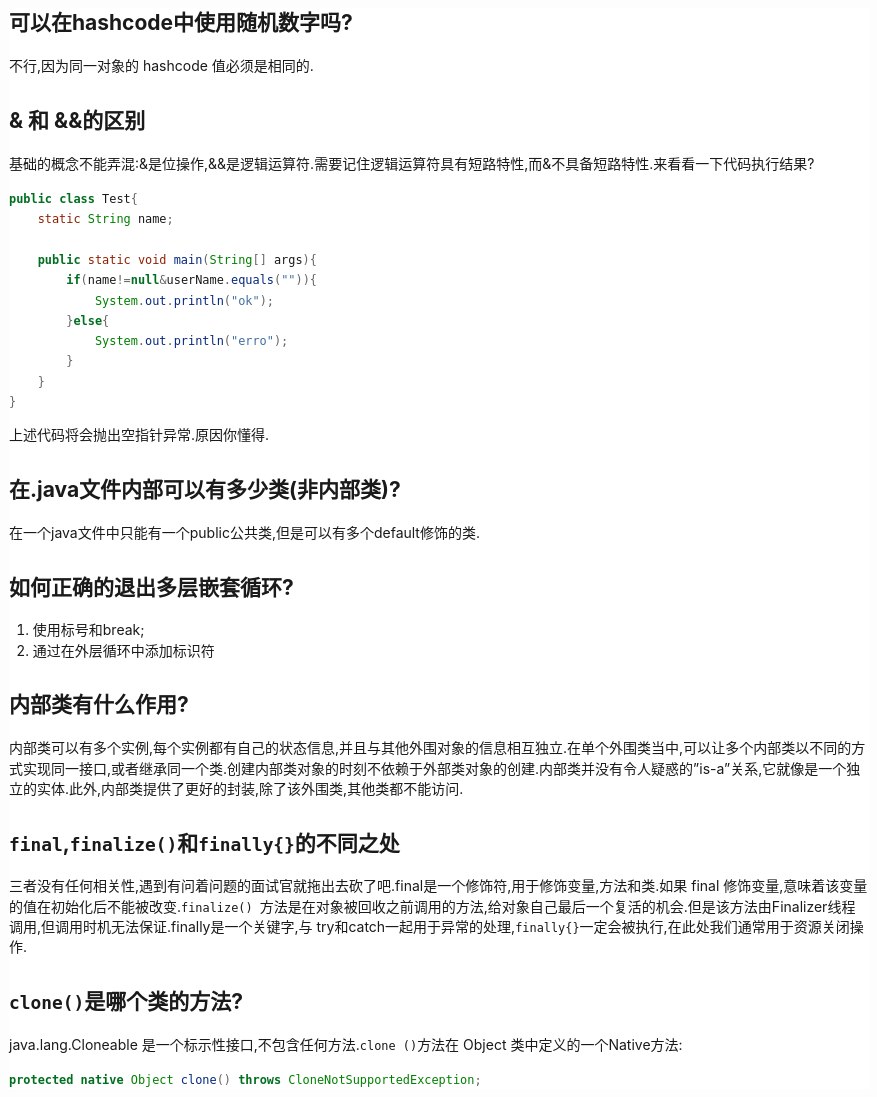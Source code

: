 ## 可以在hashcode中使用随机数字吗?
不行,因为同一对象的 hashcode 值必须是相同的.

## & 和 &&的区别

基础的概念不能弄混:&是位操作,&&是逻辑运算符.需要记住逻辑运算符具有短路特性,而&不具备短路特性.来看看一下代码执行结果?
```java
public class Test{
    static String name;

    public static void main(String[] args){
        if(name!=null&userName.equals("")){
            System.out.println("ok");
        }else{
            System.out.println("erro");
        }
    }
}

```

上述代码将会抛出空指针异常.原因你懂得.

## 在.java文件内部可以有多少类(非内部类)?

在一个java文件中只能有一个public公共类,但是可以有多个default修饰的类.

## 如何正确的退出多层嵌套循环?

1. 使用标号和break;
2. 通过在外层循环中添加标识符

## 内部类有什么作用?

内部类可以有多个实例,每个实例都有自己的状态信息,并且与其他外围对象的信息相互独立.在单个外围类当中,可以让多个内部类以不同的方式实现同一接口,或者继承同一个类.创建内部类对象的时刻不依赖于外部类对象的创建.内部类并没有令人疑惑的”is-a”关系,它就像是一个独立的实体.此外,内部类提供了更好的封装,除了该外围类,其他类都不能访问.

## `final`,`finalize()`和`finally{}`的不同之处

三者没有任何相关性,遇到有问着问题的面试官就拖出去砍了吧.final是一个修饰符,用于修饰变量,方法和类.如果 final 修饰变量,意味着该变量的值在初始化后不能被改变.`finalize() `方法是在对象被回收之前调用的方法,给对象自己最后一个复活的机会.但是该方法由Finalizer线程调用,但调用时机无法保证.finally是一个关键字,与 try和catch一起用于异常的处理,`finally{}`一定会被执行,在此处我们通常用于资源关闭操作.

## `clone()`是哪个类的方法?

java.lang.Cloneable 是一个标示性接口,不包含任何方法.`clone ()`方法在 Object 类中定义的一个Native方法:

```java
protected native Object clone() throws CloneNotSupportedException;
```
